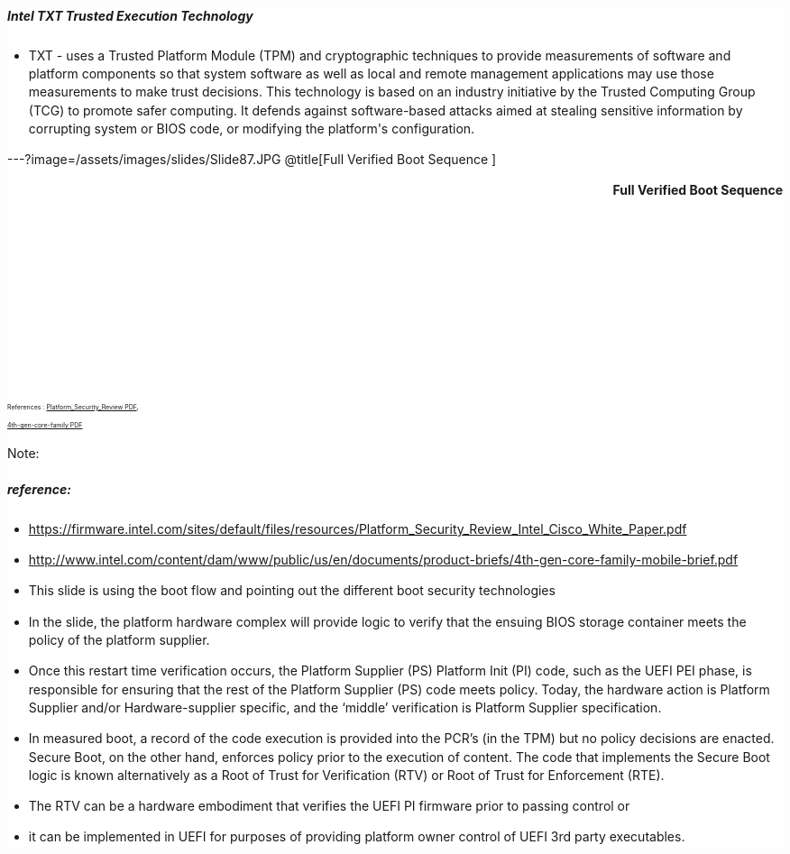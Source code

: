 
##### Intel TXT Trusted Execution Technology 
- TXT - uses a Trusted Platform Module (TPM) and cryptographic techniques to provide measurements of software and platform components so that system software as well as local and remote management applications may use those measurements to make trust decisions. This technology is based on an industry initiative by the Trusted Computing Group (TCG) to promote safer computing. It defends against software-based attacks aimed at stealing sensitive information by corrupting system or BIOS code, or modifying the platform's configuration.



---?image=/assets/images/slides/Slide87.JPG
@title[Full Verified Boot Sequence ]
<p align="right"><span class="gold" ><b>Full Verified Boot Sequence </b></span></p>
<br>
<br>
<br>
<br>
<br>
<br>
<br>
<br>
<br>
<br>
<span style="font-size:0.5em" >References : <a href="https://firmware.intel.com/sites/default/files/resources/Platform_Security_Review_Intel_Cisco_White_Paper.pdf">Platform_Security_Review PDF</a>, <br><a href="http://www.intel.com/content/dam/www/public/us/en/documents/product-briefs/4th-gen-core-family-mobile-brief.pdf">4th-gen-core-family PDF</a></span>

Note:
##### reference:
- https://firmware.intel.com/sites/default/files/resources/Platform_Security_Review_Intel_Cisco_White_Paper.pdf 
- http://www.intel.com/content/dam/www/public/us/en/documents/product-briefs/4th-gen-core-family-mobile-brief.pdf


- This slide is using the boot flow and pointing out the different boot security technologies

- In the slide, the platform hardware complex will provide logic to verify that the ensuing BIOS storage container meets the policy of the platform supplier. 
- Once this restart time verification occurs, the Platform Supplier (PS)  Platform Init (PI) code, such as the UEFI PEI phase, is responsible for ensuring that the rest of the Platform Supplier (PS) code meets policy. Today, the hardware action is Platform Supplier  and/or Hardware-supplier specific, and the ‘middle’ verification is Platform Supplier  specification. 

- In measured boot, a record of the code execution is provided into the PCR’s (in the TPM) but no policy decisions are enacted. Secure Boot, on the other hand, enforces policy prior to the execution of content. The code that implements the Secure Boot logic is known alternatively as a Root of Trust for Verification (RTV) or Root of Trust for Enforcement (RTE). 
- The RTV can be a hardware embodiment that  verifies the UEFI PI firmware prior to passing control or 

- it can be implemented in UEFI for purposes of providing platform owner control of UEFI 3rd party executables. 
